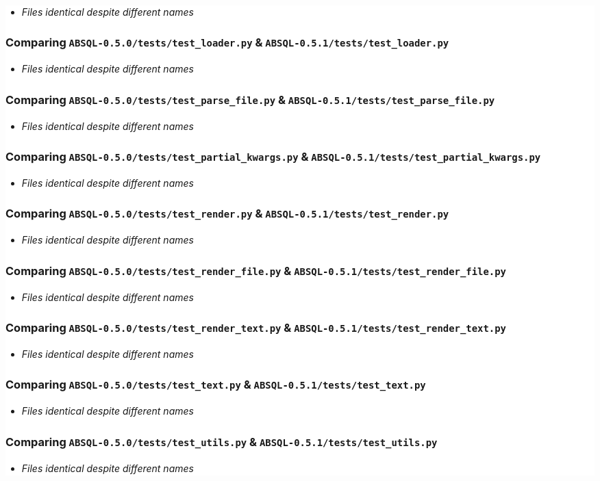  * *Files identical despite different names*

### Comparing `ABSQL-0.5.0/tests/test_loader.py` & `ABSQL-0.5.1/tests/test_loader.py`

 * *Files identical despite different names*

### Comparing `ABSQL-0.5.0/tests/test_parse_file.py` & `ABSQL-0.5.1/tests/test_parse_file.py`

 * *Files identical despite different names*

### Comparing `ABSQL-0.5.0/tests/test_partial_kwargs.py` & `ABSQL-0.5.1/tests/test_partial_kwargs.py`

 * *Files identical despite different names*

### Comparing `ABSQL-0.5.0/tests/test_render.py` & `ABSQL-0.5.1/tests/test_render.py`

 * *Files identical despite different names*

### Comparing `ABSQL-0.5.0/tests/test_render_file.py` & `ABSQL-0.5.1/tests/test_render_file.py`

 * *Files identical despite different names*

### Comparing `ABSQL-0.5.0/tests/test_render_text.py` & `ABSQL-0.5.1/tests/test_render_text.py`

 * *Files identical despite different names*

### Comparing `ABSQL-0.5.0/tests/test_text.py` & `ABSQL-0.5.1/tests/test_text.py`

 * *Files identical despite different names*

### Comparing `ABSQL-0.5.0/tests/test_utils.py` & `ABSQL-0.5.1/tests/test_utils.py`

 * *Files identical despite different names*

